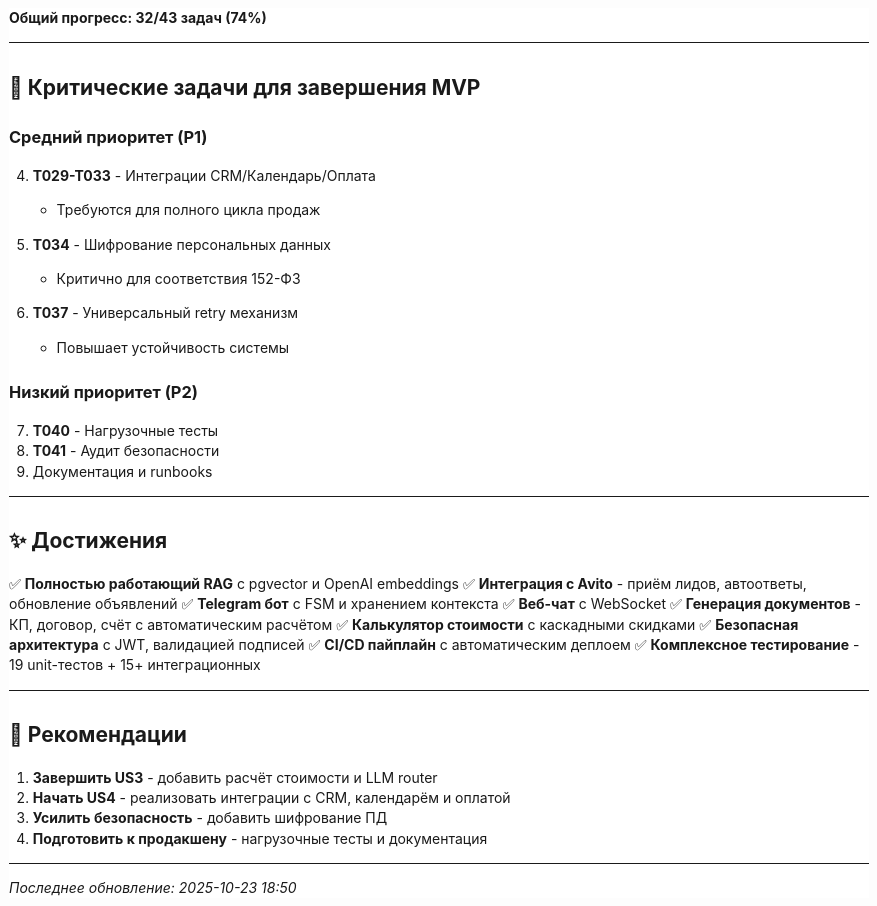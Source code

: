 **Общий прогресс: 32/43 задач (74%)**

---

## 🎯 Критические задачи для завершения MVP

### Средний приоритет (P1)

4. **T029-T033** - Интеграции CRM/Календарь/Оплата
   - Требуются для полного цикла продаж
   
5. **T034** - Шифрование персональных данных
   - Критично для соответствия 152-ФЗ

6. **T037** - Универсальный retry механизм
   - Повышает устойчивость системы

### Низкий приоритет (P2)

7. **T040** - Нагрузочные тесты
8. **T041** - Аудит безопасности
9. Документация и runbooks

---

## ✨ Достижения

✅ **Полностью работающий RAG** с pgvector и OpenAI embeddings
✅ **Интеграция с Avito** - приём лидов, автоответы, обновление объявлений
✅ **Telegram бот** с FSM и хранением контекста
✅ **Веб-чат** с WebSocket
✅ **Генерация документов** - КП, договор, счёт с автоматическим расчётом
✅ **Калькулятор стоимости** с каскадными скидками
✅ **Безопасная архитектура** с JWT, валидацией подписей
✅ **CI/CD пайплайн** с автоматическим деплоем
✅ **Комплексное тестирование** - 19 unit-тестов + 15+ интеграционных

---

## 🚀 Рекомендации

1. **Завершить US3** - добавить расчёт стоимости и LLM router
2. **Начать US4** - реализовать интеграции с CRM, календарём и оплатой
3. **Усилить безопасность** - добавить шифрование ПД
4. **Подготовить к продакшену** - нагрузочные тесты и документация

---

*Последнее обновление: 2025-10-23 18:50*
